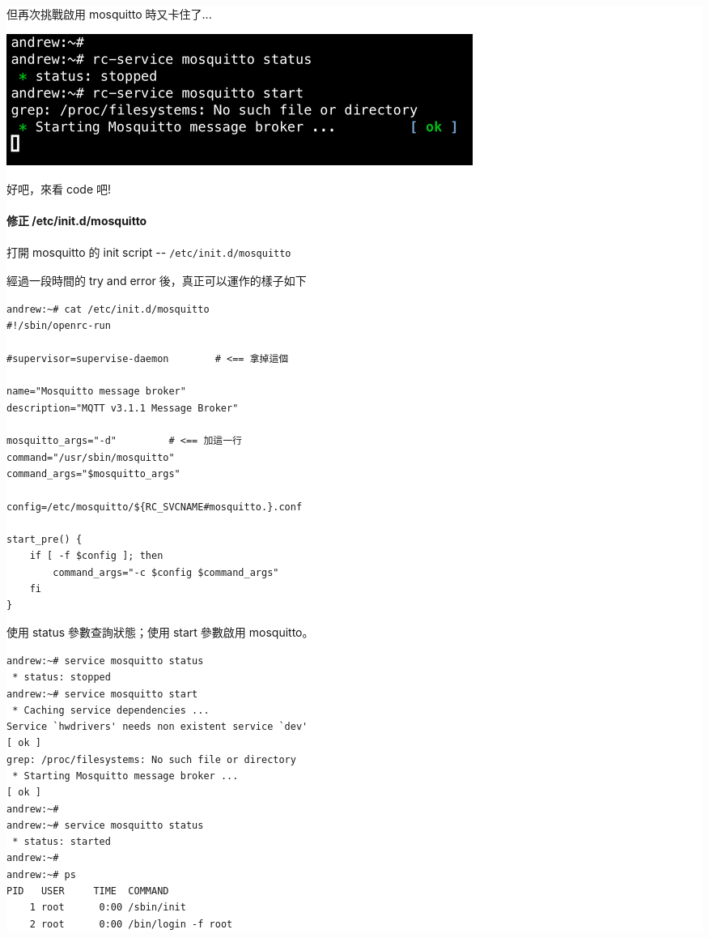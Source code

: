 
但再次挑戰啟用 mosquitto 時又卡住了...

![](images/iSH-alpine_43.png)

好吧，來看 code 吧!


#### 修正 /etc/init.d/mosquitto

打開 mosquitto 的 init script -- `/etc/init.d/mosquitto`

經過一段時間的 try and error 後，真正可以運作的樣子如下

```
andrew:~# cat /etc/init.d/mosquitto 
#!/sbin/openrc-run

#supervisor=supervise-daemon		# <== 拿掉這個

name="Mosquitto message broker"
description="MQTT v3.1.1 Message Broker"

mosquitto_args="-d"			# <== 加這一行
command="/usr/sbin/mosquitto"
command_args="$mosquitto_args"

config=/etc/mosquitto/${RC_SVCNAME#mosquitto.}.conf

start_pre() {
	if [ -f $config ]; then
		command_args="-c $config $command_args"
	fi
}

```

使用 status 參數查詢狀態；使用 start 參數啟用 mosquitto。

```
andrew:~# service mosquitto status
 * status: stopped
andrew:~# service mosquitto start
 * Caching service dependencies ...
Service `hwdrivers' needs non existent service `dev'                                                                                                                                                        [ ok ]
grep: /proc/filesystems: No such file or directory
 * Starting Mosquitto message broker ...                                                                                                                                                                    [ ok ]
andrew:~# 
andrew:~# service mosquitto status
 * status: started
andrew:~# 
andrew:~# ps
PID   USER     TIME  COMMAND
    1 root      0:00 /sbin/init
    2 root      0:00 /bin/login -f root
```
